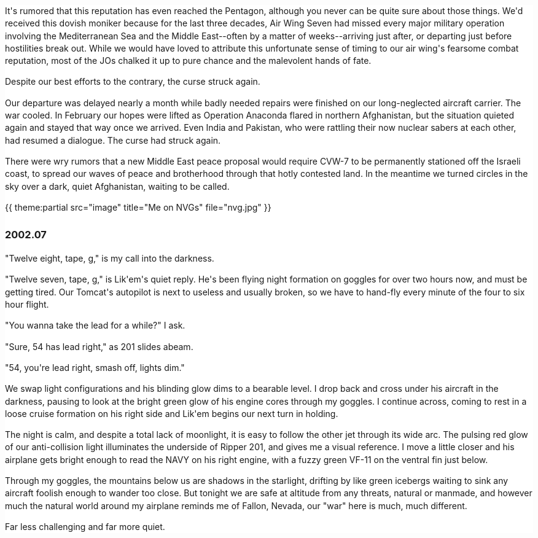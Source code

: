 It's rumored that this reputation has even reached the Pentagon, although you never can be quite sure about those things. We'd received this dovish moniker because for the last three decades, Air Wing Seven had missed every major military operation involving the Mediterranean Sea and the Middle East--often by a matter of weeks--arriving just after, or departing just before hostilities break out. While we would have loved to attribute this unfortunate sense of timing to our air wing's fearsome combat reputation, most of the JOs chalked it up to pure chance and the malevolent hands of fate. 

Despite our best efforts to the contrary, the curse struck again.

Our departure was delayed nearly a month while badly needed repairs were finished on our long-neglected aircraft carrier. The war cooled. In February our hopes were lifted as Operation Anaconda flared in northern Afghanistan, but the situation quieted again and stayed that way once we arrived. Even India and Pakistan, who were rattling their now nuclear sabers at each other, had resumed a dialogue. The curse had struck again. 

There were wry rumors that a new Middle East peace proposal would require CVW-7 to be permanently stationed off the Israeli coast, to spread our waves of peace and brotherhood through that hotly contested land. In the meantime we turned circles in the sky over a dark, quiet Afghanistan, waiting to be called.

{{ theme:partial src="image" title="Me on NVGs" file="nvg.jpg" }}

### 2002.07

"Twelve eight, tape, g," is my call into the darkness.

"Twelve seven, tape, g," is Lik'em's quiet reply. He's been flying night formation on goggles for over two hours now, and must be getting tired. Our Tomcat's autopilot is next to useless and usually broken, so we have to hand-fly every minute of the four to six hour flight.

"You wanna take the lead for a while?" I ask.

"Sure, 54 has lead right," as 201 slides abeam.

"54, you're lead right, smash off, lights dim."

We swap light configurations and his blinding glow dims to a bearable level. I drop back and cross under his aircraft in the darkness, pausing to look at the bright green glow of his engine cores through my goggles. I continue across, coming to rest in a loose cruise formation on his right side and Lik'em begins our next turn in holding. 

The night is calm, and despite a total lack of moonlight, it is easy to follow the other jet through its wide arc. The pulsing red glow of our anti-collision light illuminates the underside of Ripper 201, and gives me a visual reference. I move a little closer and his airplane gets bright enough to read the NAVY on his right engine, with a fuzzy green VF-11 on the ventral fin just below. 

Through my goggles, the mountains below us are shadows in the starlight, drifting by like green icebergs waiting to sink any aircraft foolish enough to wander too close. But tonight we are safe at altitude from any threats, natural or manmade, and however much the natural world around my airplane reminds me of Fallon, Nevada, our "war" here is much, much different. 

<p>Far less challenging and far more quiet.</p>